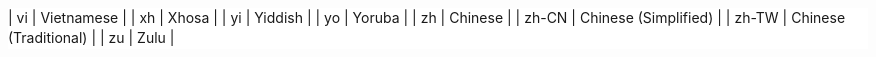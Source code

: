 | vi | Vietnamese |
| xh | Xhosa |
| yi | Yiddish |
| yo | Yoruba |
| zh | Chinese |
| zh-CN | Chinese (Simplified) |
| zh-TW | Chinese (Traditional) |
| zu | Zulu |
